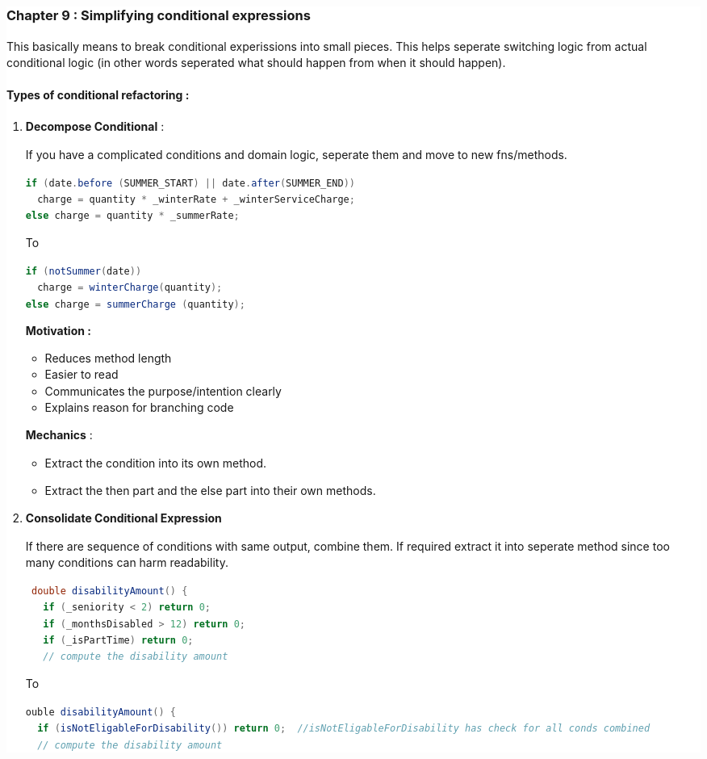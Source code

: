 ### Chapter 9 : Simplifying conditional expressions

This basically means to break conditional experissions into small pieces. This helps seperate switching logic from actual conditional logic (in other words seperated what should happen from when it should happen).

#### Types of conditional refactoring :

1. **Decompose Conditional** : 

   If you have a complicated conditions and domain logic, seperate them and move to new fns/methods.

   ```java
   if (date.before (SUMMER_START) || date.after(SUMMER_END))    
     charge = quantity * _winterRate + _winterServiceCharge;    
   else charge = quantity * _summerRate;
   ```

   To 

   ```java
   if (notSummer(date))   
     charge = winterCharge(quantity);  
   else charge = summerCharge (quantity);
   ```

   **Motivation :**

   - Reduces method length
   - Easier to read
   - Communicates the purpose/intention clearly
   - Explains reason for branching code

   **Mechanics** : 

   - Extract the condition into its own method.

   - Extract the then part and the else part into their own methods.

2. **Consolidate Conditional Expression**

   If there are sequence of conditions with same output, combine them. If required extract it into seperate method since too many conditions can harm readability.

   ```java
    double disabilityAmount() {   
      if (_seniority < 2) return 0;
      if (_monthsDisabled > 12) return 0;
      if (_isPartTime) return 0;
      // compute the disability amount
   ```

   To

   ```java
   ouble disabilityAmount() {   
     if (isNotEligableForDisability()) return 0;  //isNotEligableForDisability has check for all conds combined
     // compute the disability amount
   ```
